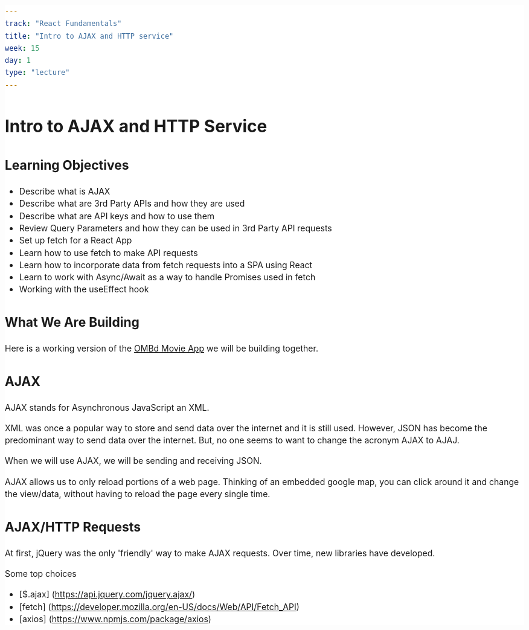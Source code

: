 ```yaml
---
track: "React Fundamentals"
title: "Intro to AJAX and HTTP service"
week: 15
day: 1
type: "lecture"
---
```


# Intro to AJAX and HTTP Service

## Learning Objectives
- Describe what is AJAX
- Describe what are 3rd Party APIs and how they are used
- Describe what are API keys and how to use them
- Review Query Parameters and how they can be used in 3rd Party API requests
- Set up fetch for a React App
- Learn how to use fetch to make API requests
- Learn how to incorporate data from fetch requests into a SPA using React
- Learn to work with Async/Await as a way to handle Promises used in fetch
- Working with the useEffect hook

## What We Are Building

Here is a working version of the [OMBd Movie App](https://jmk0w.csb.app/) we will be building together. 

##  AJAX

AJAX stands for Asynchronous JavaScript an XML.

XML was once a popular way to store and send data over the internet and it is still used. However, JSON has become the predominant way to send data over the internet. But, no one seems to want to change the acronym AJAX to AJAJ.

When we will use AJAX, we will be sending and receiving JSON.

AJAX allows us to only reload portions of a web page. Thinking of an embedded google map, you can click around it and change the view/data, without having to reload the page every single time.

## AJAX/HTTP Requests

At first, jQuery was the only 'friendly' way to make AJAX requests. Over time, new libraries have developed.

Some top choices
- [$.ajax] (https://api.jquery.com/jquery.ajax/)
- [fetch] (https://developer.mozilla.org/en-US/docs/Web/API/Fetch_API)
- [axios] (https://www.npmjs.com/package/axios) 
